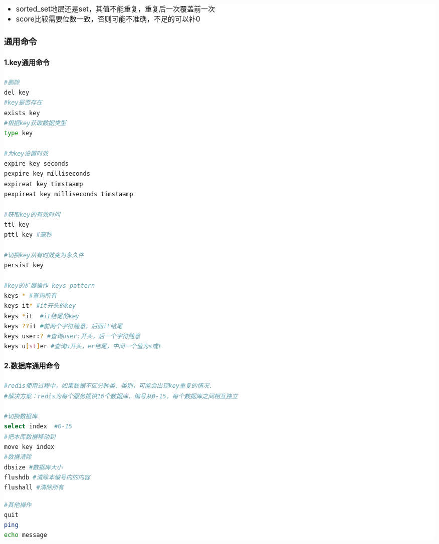   - sorted_set地层还是set，其值不能重复，重复后一次覆盖前一次
  - score比较需要位数一致，否则可能不准确，不足的可以补0

### 通用命令
#### 1.key通用命令
````sh
#删除
del key
#key是否存在
exists key
#根据key获取数据类型
type key

#为key设置时效
expire key seconds
pexpire key milliseconds
expireat key timstaamp
pexpireat key milliseconds timstaamp

#获取key的有效时间
ttl key
pttl key #毫秒

#切换key从有时效变为永久件
persist key

#key的扩展操作 keys pattern
keys * #查询所有
keys it* #it开头的key
keys *it  #it结尾的key
keys ??it #前两个字符随意，后面it结尾
keys user:? #查询user:开头，后一个字符随意
keys u[st]er #查询u开头，er结尾，中间一个值为s或t
````
#### 2.数据库通用命令
````sh
#redis使用过程中，如果数据不区分种类、类别，可能会出现key重复的情况.
#解决方案：redis为每个服务提供16个数据库，编号从0-15，每个数据库之间相互独立

#切换数据库
select index  #0-15  
#把本库数据移动到
move key index
#数据清除
dbsize #数据库大小
flushdb #清除本编号内的内容
flushall #清除所有
````
````sh
#其他操作
quit
ping
echo message
````
